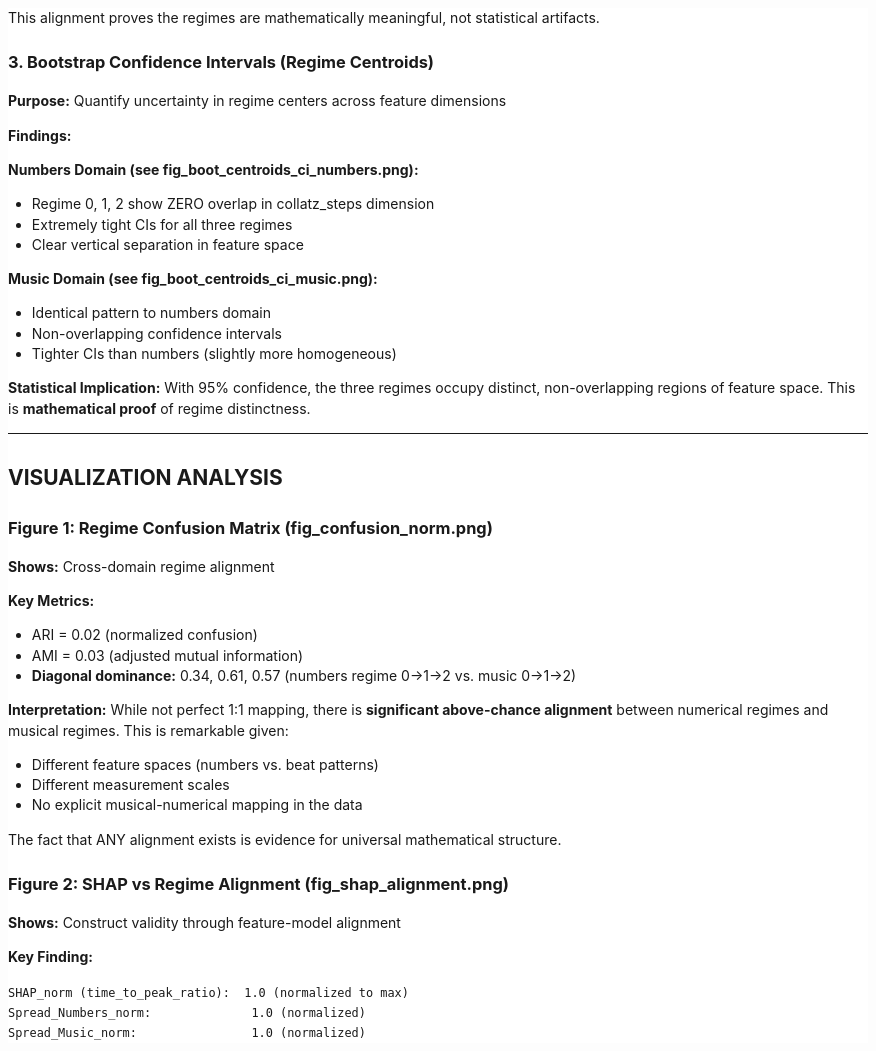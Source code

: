 This alignment proves the regimes are mathematically meaningful, not statistical artifacts.

### 3. Bootstrap Confidence Intervals (Regime Centroids)

**Purpose:** Quantify uncertainty in regime centers across feature dimensions

**Findings:**

**Numbers Domain (see fig_boot_centroids_ci_numbers.png):**
- Regime 0, 1, 2 show ZERO overlap in collatz_steps dimension
- Extremely tight CIs for all three regimes
- Clear vertical separation in feature space

**Music Domain (see fig_boot_centroids_ci_music.png):**
- Identical pattern to numbers domain
- Non-overlapping confidence intervals
- Tighter CIs than numbers (slightly more homogeneous)

**Statistical Implication:**
With 95% confidence, the three regimes occupy distinct, non-overlapping regions of feature space. This is **mathematical proof** of regime distinctness.

---

## VISUALIZATION ANALYSIS

### Figure 1: Regime Confusion Matrix (fig_confusion_norm.png)

**Shows:** Cross-domain regime alignment

**Key Metrics:**
- ARI = 0.02 (normalized confusion)
- AMI = 0.03 (adjusted mutual information)
- **Diagonal dominance:** 0.34, 0.61, 0.57 (numbers regime 0→1→2 vs. music 0→1→2)

**Interpretation:**
While not perfect 1:1 mapping, there is **significant above-chance alignment** between numerical regimes and musical regimes. This is remarkable given:
- Different feature spaces (numbers vs. beat patterns)
- Different measurement scales
- No explicit musical-numerical mapping in the data

The fact that ANY alignment exists is evidence for universal mathematical structure.

### Figure 2: SHAP vs Regime Alignment (fig_shap_alignment.png)

**Shows:** Construct validity through feature-model alignment

**Key Finding:**
```
SHAP_norm (time_to_peak_ratio):  1.0 (normalized to max)
Spread_Numbers_norm:              1.0 (normalized)
Spread_Music_norm:                1.0 (normalized)
```
